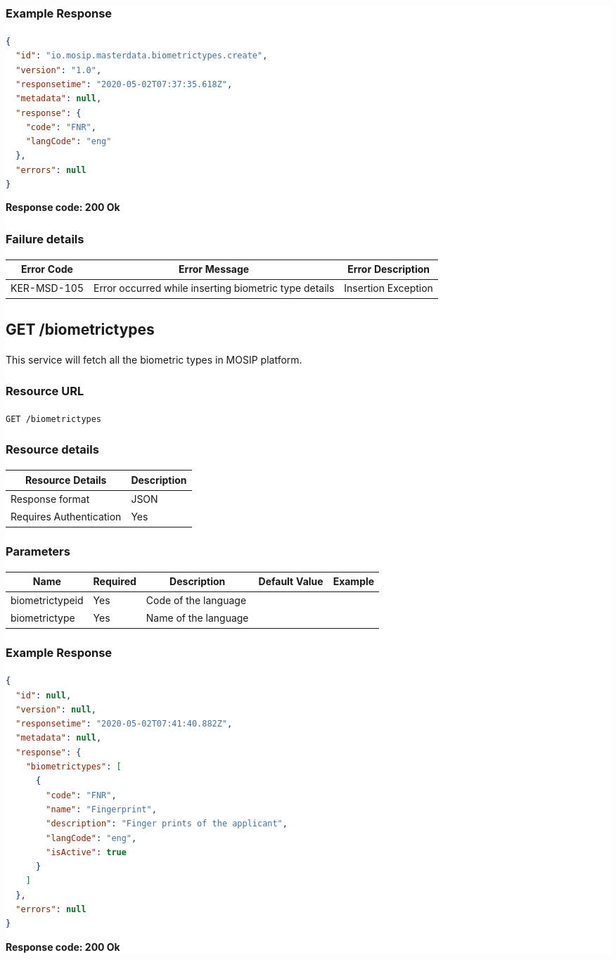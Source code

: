 ### Example Response
```JSON
{
  "id": "io.mosip.masterdata.biometrictypes.create",
  "version": "1.0",
  "responsetime": "2020-05-02T07:37:35.618Z",
  "metadata": null,
  "response": {
    "code": "FNR",
    "langCode": "eng"
  },
  "errors": null
}
```
**Response code: 200 Ok**

### Failure details
Error Code | Error Message | Error Description
-----|----------|-------------
KER-MSD-105 | Error occurred while inserting biometric type details | Insertion Exception

## GET /biometrictypes
This service will fetch all the biometric types in MOSIP platform.

### Resource URL
`GET /biometrictypes`

### Resource details
Resource Details | Description
------------ | -------------
Response format | JSON
Requires Authentication | Yes

### Parameters
Name | Required | Description | Default Value | Example
-----|----------|-------------|---------------|--------
biometrictypeid|Yes|Code of the language| | 
biometrictype|Yes|Name of the language| | 

### Example Response
```JSON
{
  "id": null,
  "version": null,
  "responsetime": "2020-05-02T07:41:40.882Z",
  "metadata": null,
  "response": {
    "biometrictypes": [
      {
        "code": "FNR",
        "name": "Fingerprint",
        "description": "Finger prints of the applicant",
        "langCode": "eng",
        "isActive": true
      }
    ]
  },
  "errors": null
}
```
**Response code: 200 Ok**
